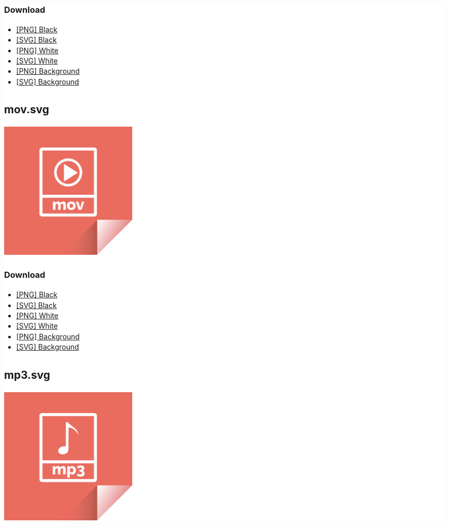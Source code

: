 ### Download

- [[PNG] Black](https://github.com/sempostma/cc0-file-icons/raw/master/black/png/mid.png)
- [[SVG] Black](https://github.com/sempostma/cc0-file-icons/raw/master/black/svg/mid.svg)
- [[PNG] White](https://github.com/sempostma/cc0-file-icons/raw/master/white/png/mid.png)
- [[SVG] White](https://github.com/sempostma/cc0-file-icons/raw/master/white/svg/mid.svg)
- [[PNG] Background](https://github.com/sempostma/cc0-file-icons/raw/master/background/png/mid.png)
- [[SVG] Background](https://github.com/sempostma/cc0-file-icons/raw/master/background/svg/mid.svg)


## mov.svg

<img src="background/svg/mov.svg" alt="file_icon_mov" width="250"/>

### Download

- [[PNG] Black](https://github.com/sempostma/cc0-file-icons/raw/master/black/png/mov.png)
- [[SVG] Black](https://github.com/sempostma/cc0-file-icons/raw/master/black/svg/mov.svg)
- [[PNG] White](https://github.com/sempostma/cc0-file-icons/raw/master/white/png/mov.png)
- [[SVG] White](https://github.com/sempostma/cc0-file-icons/raw/master/white/svg/mov.svg)
- [[PNG] Background](https://github.com/sempostma/cc0-file-icons/raw/master/background/png/mov.png)
- [[SVG] Background](https://github.com/sempostma/cc0-file-icons/raw/master/background/svg/mov.svg)


## mp3.svg

<img src="background/svg/mp3.svg" alt="file_icon_mp3" width="250"/>
